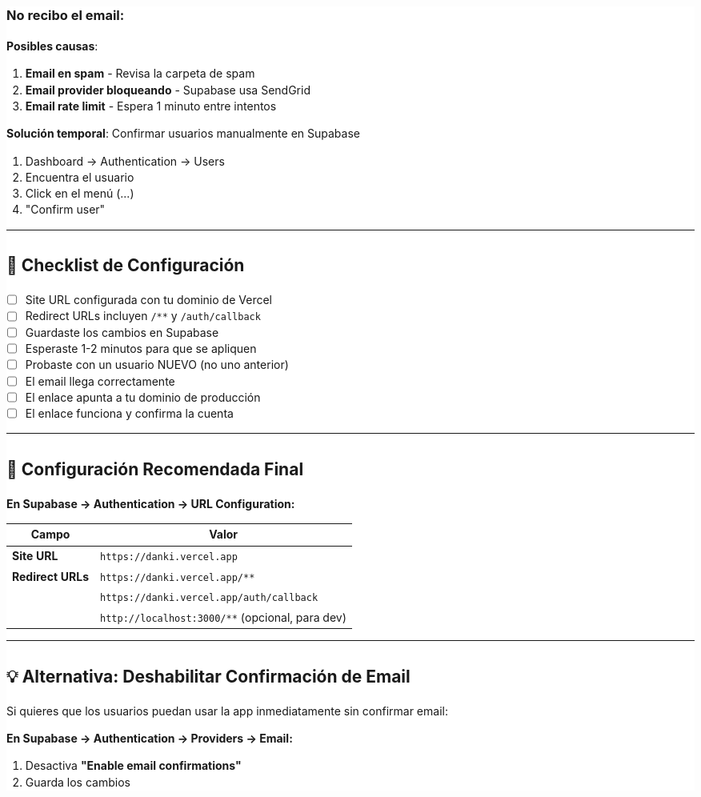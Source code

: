 
### **No recibo el email:**

**Posibles causas**:
1. **Email en spam** - Revisa la carpeta de spam
2. **Email provider bloqueando** - Supabase usa SendGrid
3. **Email rate limit** - Espera 1 minuto entre intentos

**Solución temporal**: Confirmar usuarios manualmente en Supabase
1. Dashboard → Authentication → Users
2. Encuentra el usuario
3. Click en el menú (...)
4. "Confirm user"

---

## 📝 Checklist de Configuración

- [ ] Site URL configurada con tu dominio de Vercel
- [ ] Redirect URLs incluyen `/**` y `/auth/callback`
- [ ] Guardaste los cambios en Supabase
- [ ] Esperaste 1-2 minutos para que se apliquen
- [ ] Probaste con un usuario NUEVO (no uno anterior)
- [ ] El email llega correctamente
- [ ] El enlace apunta a tu dominio de producción
- [ ] El enlace funciona y confirma la cuenta

---

## 🎯 Configuración Recomendada Final

**En Supabase → Authentication → URL Configuration:**

| Campo | Valor |
|-------|-------|
| **Site URL** | `https://danki.vercel.app` |
| **Redirect URLs** | `https://danki.vercel.app/**` |
|  | `https://danki.vercel.app/auth/callback` |
|  | `http://localhost:3000/**` (opcional, para dev) |

---

## 💡 Alternativa: Deshabilitar Confirmación de Email

Si quieres que los usuarios puedan usar la app inmediatamente sin confirmar email:

**En Supabase → Authentication → Providers → Email:**

1. Desactiva **"Enable email confirmations"**
2. Guarda los cambios

